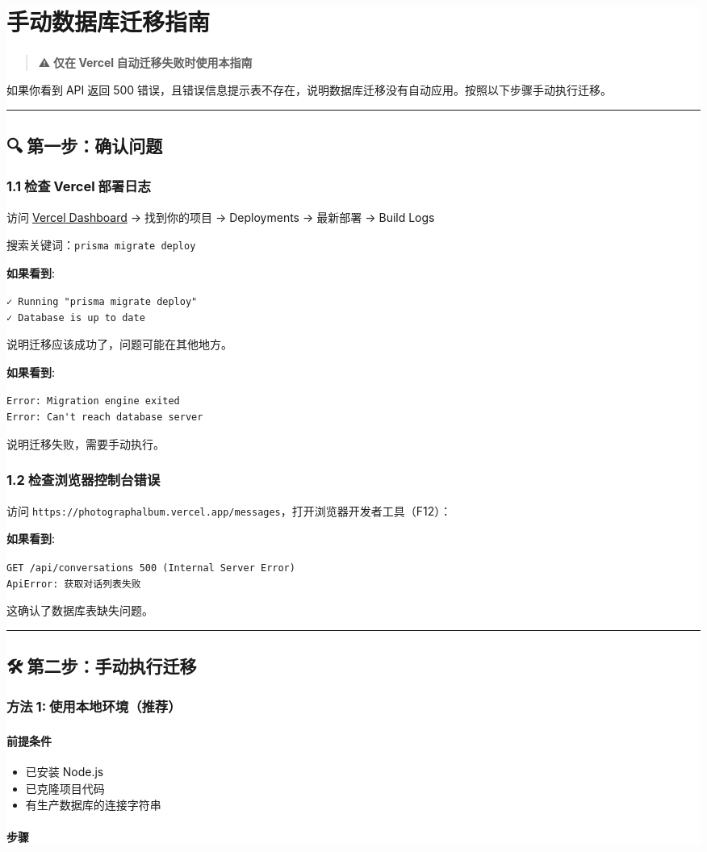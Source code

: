 # 手动数据库迁移指南

> ⚠️ **仅在 Vercel 自动迁移失败时使用本指南**

如果你看到 API 返回 500 错误，且错误信息提示表不存在，说明数据库迁移没有自动应用。按照以下步骤手动执行迁移。

---

## 🔍 第一步：确认问题

### 1.1 检查 Vercel 部署日志

访问 [Vercel Dashboard](https://vercel.com) → 找到你的项目 → Deployments → 最新部署 → Build Logs

搜索关键词：`prisma migrate deploy`

**如果看到**:
```
✓ Running "prisma migrate deploy"
✓ Database is up to date
```
说明迁移应该成功了，问题可能在其他地方。

**如果看到**:
```
Error: Migration engine exited
Error: Can't reach database server
```
说明迁移失败，需要手动执行。

### 1.2 检查浏览器控制台错误

访问 `https://photographalbum.vercel.app/messages`，打开浏览器开发者工具（F12）：

**如果看到**:
```
GET /api/conversations 500 (Internal Server Error)
ApiError: 获取对话列表失败
```

这确认了数据库表缺失问题。

---

## 🛠️ 第二步：手动执行迁移

### 方法 1: 使用本地环境（推荐）

#### 前提条件
- 已安装 Node.js
- 已克隆项目代码
- 有生产数据库的连接字符串

#### 步骤
